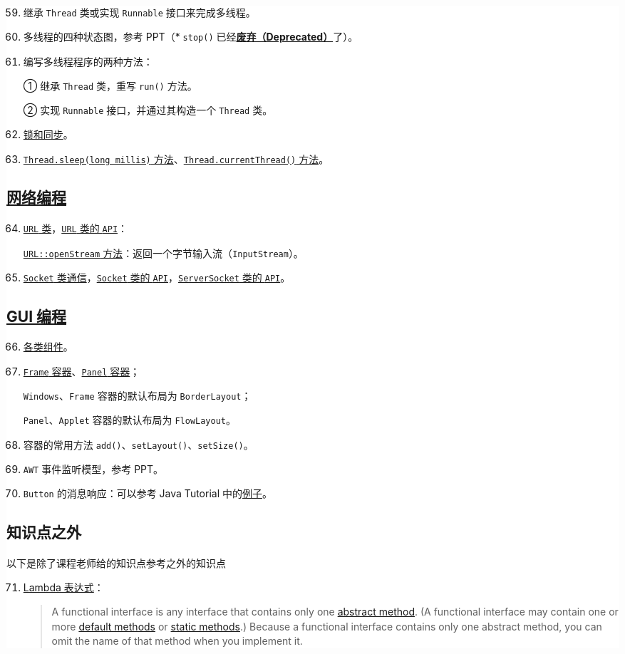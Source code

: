 59. 继承 `Thread` 类或实现 `Runnable` 接口来完成多线程。

60. 多线程的四种状态图，参考 PPT（\* `stop()` 已经[**废弃（Deprecated）**](<https://docs.oracle.com/en/java/javase/17/docs/api/java.base/java/lang/Thread.html#stop()>)了）。

61. 编写多线程程序的两种方法：

    ① 继承 `Thread` 类，重写 `run()` 方法。

    ② 实现 `Runnable` 接口，并通过其构造一个 `Thread` 类。

62. [锁和同步](https://docs.oracle.com/javase/tutorial/essential/concurrency/locksync.html)。
63. [`Thread.sleep(long millis)` 方法](<https://docs.oracle.com/en/java/javase/17/docs/api/java.base/java/lang/Thread.html#sleep(long)>)、[`Thread.currentThread()` 方法](<https://docs.oracle.com/en/java/javase/17/docs/api/java.base/java/lang/Thread.html#currentThread()>)。

## [网络编程](https://docs.oracle.com/javase/tutorial/networking/index.html)

64. [`URL` 类](https://docs.oracle.com/javase/tutorial/networking/urls/index.html)，[`URL` 类的 `API`](https://docs.oracle.com/en/java/javase/17/docs/api/java.base/java/net/URL.html)：

    [`URL::openStream` 方法](https://docs.oracle.com/en/java/javase/17/docs/api/java.base/java/net/URL.html#openStream())：返回一个字节输入流（`InputStream`）。

65. [`Socket` 类通信](https://docs.oracle.com/javase/tutorial/networking/sockets/definition.html)，[`Socket` 类的 `API`](https://docs.oracle.com/en/java/javase/17/docs/api/java.base/java/net/Socket.html)，[`ServerSocket` 类的 `API`](https://docs.oracle.com/en/java/javase/17/docs/api/java.base/java/net/ServerSocket.html)。

## [GUI 编程](https://docs.oracle.com/javase/tutorial/uiswing/index.html)

66. [各类组件](https://docs.oracle.com/javase/tutorial/uiswing/components/index.html)。

67. [`Frame` 容器](https://docs.oracle.com/javase/tutorial/uiswing/components/frame.html)、[`Panel` 容器](https://docs.oracle.com/javase/tutorial/uiswing/components/panel.html)；

    `Windows`、`Frame` 容器的默认布局为 `BorderLayout`；

    `Panel`、`Applet` 容器的默认布局为 `FlowLayout`。

68. 容器的常用方法 `add()`、`setLayout()`、`setSize()`。

69. `AWT` 事件监听模型，参考 PPT。

70. `Button` 的消息响应：可以参考 Java Tutorial 中的[例子](https://docs.oracle.com/javase/tutorial/uiswing/components/button.html)。

## 知识点之外

以下是除了课程老师给的知识点参考之外的知识点

71. [Lambda 表达式](https://docs.oracle.com/javase/tutorial/java/javaOO/lambdaexpressions.html)：

    > A functional interface is any interface that contains only one [abstract method](https://docs.oracle.com/javase/tutorial/java/IandI/abstract.html). (A functional interface may contain one or more [default methods](https://docs.oracle.com/javase/tutorial/java/IandI/defaultmethods.html) or [static methods](https://docs.oracle.com/javase/tutorial/java/IandI/defaultmethods.html#static).) Because a functional interface contains only one abstract method, you can omit the name of that method when you implement it.
